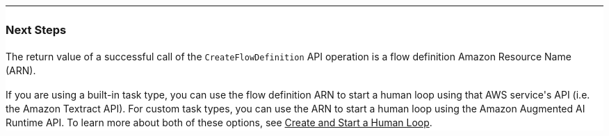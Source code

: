 ------

### Next Steps<a name="a2i-next-step-createflowdefinition-api"></a>

The return value of a successful call of the `CreateFlowDefinition` API operation is a flow definition Amazon Resource Name \(ARN\)\.

If you are using a built\-in task type, you can use the flow definition ARN to start a human loop using that AWS service's API \(i\.e\. the Amazon Textract API\)\. For custom task types, you can use the ARN to start a human loop using the Amazon Augmented AI Runtime API\. To learn more about both of these options, see [Create and Start a Human Loop](a2i-start-human-loop.md)\.